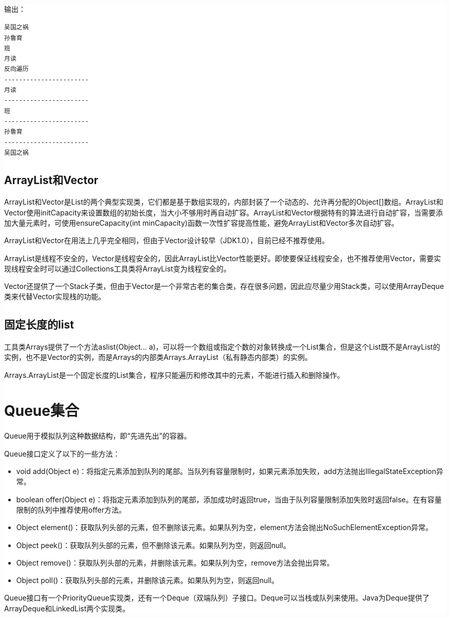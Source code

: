 输出：

```
吴国之祸
孙鲁育
班
月读
反向遍历
-----------------------
月读
-----------------------
班
-----------------------
孙鲁育
-----------------------
吴国之祸
```

## ArrayList和Vector

ArrayList和Vector是List的两个典型实现类，它们都是基于数组实现的，内部封装了一个动态的、允许再分配的Object[]数组。ArrayList和Vector使用initCapacity来设置数组的初始长度，当大小不够用时再自动扩容。ArrayList和Vector根据特有的算法进行自动扩容，当需要添加大量元素时，可使用ensureCapacity(int minCapacity)函数一次性扩容提高性能，避免ArrayList和Vector多次自动扩容。

ArrayList和Vector在用法上几乎完全相同，但由于Vector设计较早（JDK1.0），目前已经不推荐使用。

ArrayList是线程不安全的，Vector是线程安全的，因此ArrayList比Vector性能更好。即使要保证线程安全，也不推荐使用Vector，需要实现线程安全时可以通过Collections工具类将ArrayList变为线程安全的。

Vector还提供了一个Stack子类，但由于Vector是一个非常古老的集合类，存在很多问题，因此应尽量少用Stack类，可以使用ArrayDeque类来代替Vector实现栈的功能。

## 固定长度的list

工具类Arrays提供了一个方法aslist(Object... a)，可以将一个数组或指定个数的对象转换成一个List集合，但是这个List既不是ArrayList的实例，也不是Vector的实例，而是Arrays的内部类Arrays.ArrayList（私有静态内部类）的实例。

Arrays.ArrayList是一个固定长度的List集合，程序只能遍历和修改其中的元素，不能进行插入和删除操作。

# Queue集合

Queue用于模拟队列这种数据结构，即“先进先出”的容器。

Queue接口定义了以下的一些方法：

- void add(Object e)：将指定元素添加到队列的尾部。当队列有容量限制时，如果元素添加失败，add方法抛出IllegalStateException异常。
- boolean offer(Object e)：将指定元素添加到队列的尾部，添加成功时返回true，当由于队列容量限制添加失败时返回false。在有容量限制的队列中推荐使用offer方法。
- Object element()：获取队列头部的元素，但不删除该元素。如果队列为空，element方法会抛出NoSuchElementException异常。
- Object peek()：获取队列头部的元素，但不删除该元素。如果队列为空，则返回null。
- Object remove()：获取队列头部的元素，并删除该元素。如果队列为空，remove方法会抛出异常。

- Object poll()：获取队列头部的元素，并删除该元素。如果队列为空，则返回null。

Queue接口有一个PriorityQueue实现类，还有一个Deque（双端队列）子接口。Deque可以当栈或队列来使用。Java为Deque提供了ArrayDeque和LinkedList两个实现类。
